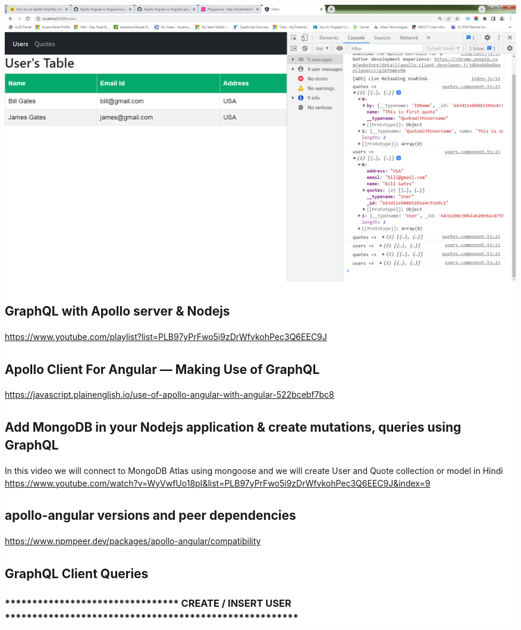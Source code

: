 ![Display Data](./img/display_data.png)

## GraphQL with Apollo server & Nodejs
https://www.youtube.com/playlist?list=PLB97yPrFwo5i9zDrWfvkohPec3Q6EEC9J

## Apollo Client For Angular — Making Use of GraphQL
https://javascript.plainenglish.io/use-of-apollo-angular-with-angular-522bcebf7bc8

## Add MongoDB in your Nodejs application & create mutations, queries using GraphQL
In this video we will connect to MongoDB Atlas using mongoose and we will create User and Quote collection or model in Hindi
https://www.youtube.com/watch?v=WyVwfUo18pI&list=PLB97yPrFwo5i9zDrWfvkohPec3Q6EEC9J&index=9

## apollo-angular versions and peer dependencies
https://www.npmpeer.dev/packages/apollo-angular/compatibility

## GraphQL Client Queries

### ******************************** CREATE / INSERT USER ******************************************************
